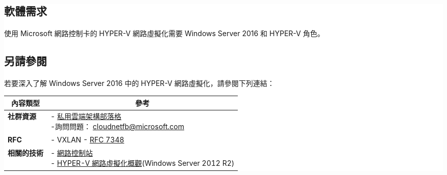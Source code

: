 ## <a name="BKMK_SOFT"></a>軟體需求  
使用 Microsoft 網路控制卡的 HYPER-V 網路虛擬化需要 Windows Server 2016 和 HYPER-V 角色。  
  
## <a name="BKMK_LINKS"></a>另請參閱  
若要深入了解 Windows Server 2016 中的 HYPER-V 網路虛擬化，請參閱下列連結：  
  
|內容類型|參考|  
|----------------|--------------|  
|**社群資源**|-   [私用雲端架構部落格](https://blogs.technet.com/b/privatecloud/archive/2012/03/19/cloud-datacenter-network-architecture-in-the-windows-server-8-era.aspx)<br />-詢問問題： [cloudnetfb@microsoft.com](mailto:%20cloudnetfb@microsoft.com)|  
|**RFC**|-   VXLAN - [RFC 7348](https://www.rfc-editor.org/info/rfc7348)|  
|**相關的技術**|-   [網路控制站](../../../sdn/technologies/network-controller/../../../sdn/technologies/network-controller/Network-Controller.md)<br />-   [HYPER-V 網路虛擬化概觀](assetId:///bf1dba9d-1960-4dd2-a5e2-99466a02044b)(Windows Server 2012 R2)|  
  


